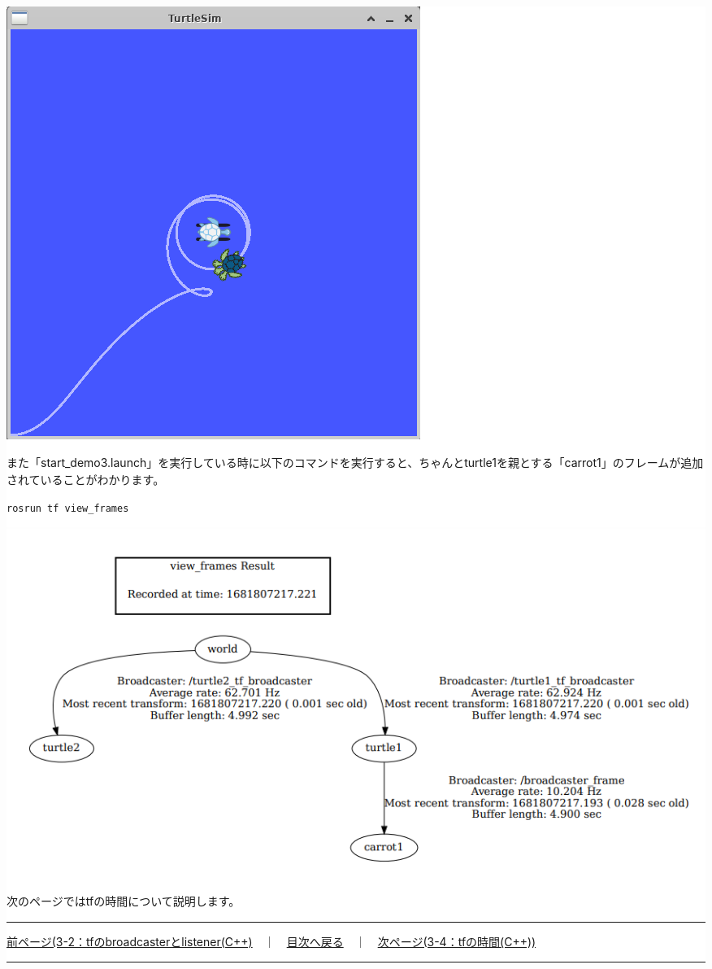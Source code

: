 <img src="./img/3-03-004.png">

また「start_demo3.launch」を実行している時に以下のコマンドを実行すると、ちゃんとturtle1を親とする「carrot1」のフレームが追加されていることがわかります。

~~~shell
rosrun tf view_frames
~~~

<img src="./img/3-03-005.png">

次のページではtfの時間について説明します。

- - -
[前ページ(3-2：tfのbroadcasterとlistener(C++)](./3-02.md)　｜　[目次へ戻る](../index.md)　｜　[次ページ(3-4：tfの時間(C++))](./3-04.md)
- - -